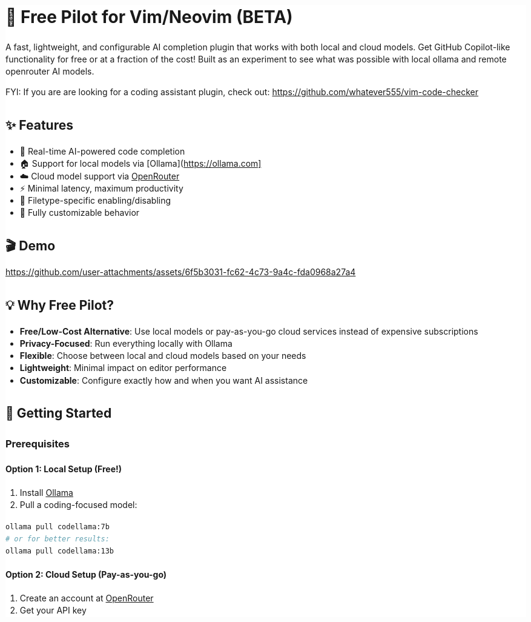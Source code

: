 # 🤖 Free Pilot for Vim/Neovim (BETA)

A fast, lightweight, and configurable AI completion plugin that works with both local and cloud models. Get GitHub Copilot-like functionality for free or at a fraction of the cost! Built as an experiment to see what was possible with local ollama and remote openrouter AI models.


FYI: If you are are looking for a coding assistant plugin, check out: https://github.com/whatever555/vim-code-checker    


## ✨ Features

- 🚀 Real-time AI-powered code completion
- 🏠 Support for local models via [Ollama](https://ollama.com]
- ☁️  Cloud model support via [OpenRouter](https://openrouter.ai) 
- ⚡ Minimal latency, maximum productivity
- 🎯 Filetype-specific enabling/disabling
- 🎨 Fully customizable behavior

## 🎬 Demo

https://github.com/user-attachments/assets/6f5b3031-fc62-4c73-9a4c-fda0968a27a4


## 💡 Why Free Pilot?

- **Free/Low-Cost Alternative**: Use local models or pay-as-you-go cloud services instead of expensive subscriptions
- **Privacy-Focused**: Run everything locally with Ollama
- **Flexible**: Choose between local and cloud models based on your needs
- **Lightweight**: Minimal impact on editor performance
- **Customizable**: Configure exactly how and when you want AI assistance

## 🚀 Getting Started

### Prerequisites

#### Option 1: Local Setup (Free!)
1. Install [Ollama](https://ollama.ai)
2. Pull a coding-focused model:
```bash
ollama pull codellama:7b
# or for better results:
ollama pull codellama:13b
```

#### Option 2: Cloud Setup (Pay-as-you-go)
1. Create an account at [OpenRouter](https://openrouter.ai)
2. Get your API key
